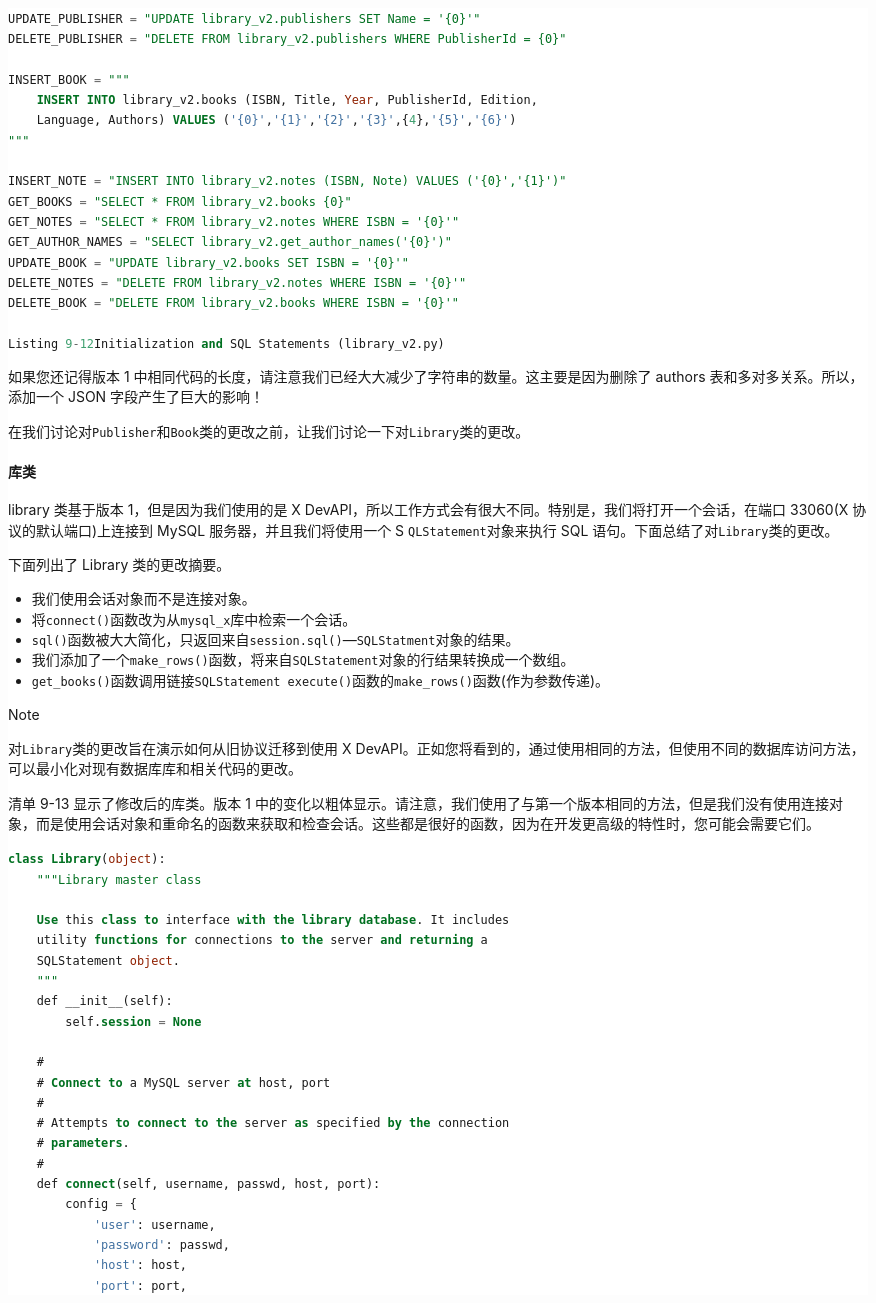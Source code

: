 ```sql
UPDATE_PUBLISHER = "UPDATE library_v2.publishers SET Name = '{0}'"
DELETE_PUBLISHER = "DELETE FROM library_v2.publishers WHERE PublisherId = {0}"

INSERT_BOOK = """
    INSERT INTO library_v2.books (ISBN, Title, Year, PublisherId, Edition,
    Language, Authors) VALUES ('{0}','{1}','{2}','{3}',{4},'{5}','{6}')
"""

INSERT_NOTE = "INSERT INTO library_v2.notes (ISBN, Note) VALUES ('{0}','{1}')"
GET_BOOKS = "SELECT * FROM library_v2.books {0}"
GET_NOTES = "SELECT * FROM library_v2.notes WHERE ISBN = '{0}'"
GET_AUTHOR_NAMES = "SELECT library_v2.get_author_names('{0}')"
UPDATE_BOOK = "UPDATE library_v2.books SET ISBN = '{0}'"
DELETE_NOTES = "DELETE FROM library_v2.notes WHERE ISBN = '{0}'"
DELETE_BOOK = "DELETE FROM library_v2.books WHERE ISBN = '{0}'"

Listing 9-12Initialization and SQL Statements (library_v2.py)

```

如果您还记得版本 1 中相同代码的长度，请注意我们已经大大减少了字符串的数量。这主要是因为删除了 authors 表和多对多关系。所以，添加一个 JSON 字段产生了巨大的影响！

在我们讨论对`Publisher`和`Book`类的更改之前，让我们讨论一下对`Library`类的更改。

#### 库类

library 类基于版本 1，但是因为我们使用的是 X DevAPI，所以工作方式会有很大不同。特别是，我们将打开一个会话，在端口 33060(X 协议的默认端口)上连接到 MySQL 服务器，并且我们将使用一个 S `QLStatement`对象来执行 SQL 语句。下面总结了对`Library`类的更改。

下面列出了 Library 类的更改摘要。

*   我们使用会话对象而不是连接对象。
*   将`connect()`函数改为从`mysql_x`库中检索一个会话。
*   `sql()`函数被大大简化，只返回来自`session.sql()`—`SQLStatment`对象的结果。
*   我们添加了一个`make_rows()`函数，将来自`SQLStatement`对象的行结果转换成一个数组。
*   `get_books()`函数调用链接`SQLStatement execute()`函数的`make_rows()`函数(作为参数传递)。

Note

对`Library`类的更改旨在演示如何从旧协议迁移到使用 X DevAPI。正如您将看到的，通过使用相同的方法，但使用不同的数据库访问方法，可以最小化对现有数据库库和相关代码的更改。

清单 9-13 显示了修改后的库类。版本 1 中的变化以粗体显示。请注意，我们使用了与第一个版本相同的方法，但是我们没有使用连接对象，而是使用会话对象和重命名的函数来获取和检查会话。这些都是很好的函数，因为在开发更高级的特性时，您可能会需要它们。

```sql
class Library(object):
    """Library master class

    Use this class to interface with the library database. It includes
    utility functions for connections to the server and returning a
    SQLStatement object.
    """
    def __init__(self):
        self.session = None

    #
    # Connect to a MySQL server at host, port
    #
    # Attempts to connect to the server as specified by the connection
    # parameters.
    #
    def connect(self, username, passwd, host, port):
        config = {
            'user': username,
            'password': passwd,
            'host': host,
            'port': port,
```